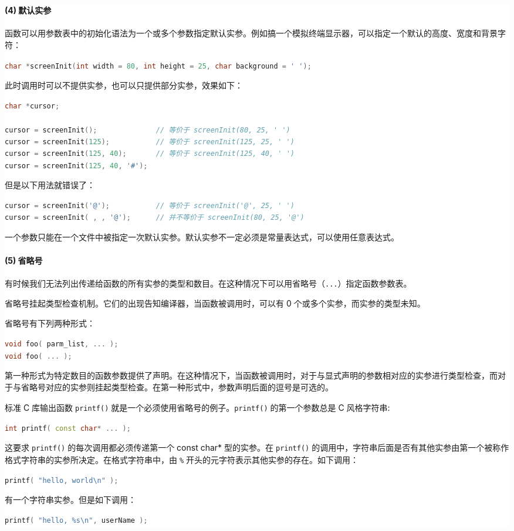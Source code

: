 #### (4) 默认实参

函数可以用参数表中的初始化语法为一个或多个参数指定默认实参。例如搞一个模拟终端显示器，可以指定一个默认的高度、宽度和背景字符：

```c++
char *screenInit(int width = 80, int height = 25, char background = ' ');
```

此时调用时可以不提供实参，也可以只提供部分实参，效果如下：

```c++
char *cursor;

cursor = screenInit();              // 等价于 screenInit(80, 25, ' ')
cursor = screenInit(125);           // 等价于 screenInit(125, 25, ' ')
cursor = screenInit(125, 40);       // 等价于 screenInit(125, 40, ' ')
cursor = screenInit(125, 40, '#');
```

但是以下用法就错误了：

```c++
cursor = screenInit('@');           // 等价于 screenInit('@', 25, ' ')
cursor = screenInit( , , '@');      // 并不等价于 screenInit(80, 25, '@')
```

一个参数只能在一个文件中被指定一次默认实参。默认实参不一定必须是常量表达式，可以使用任意表达式。

#### (5) 省略号

有时候我们无法列出传递给函数的所有实参的类型和数目。在这种情况下可以用省略号（`...`）指定函数参数表。

省略号挂起类型检查机制。它们的出现告知编译器，当函数被调用时，可以有 0 个或多个实参，而实参的类型未知。

省略号有下列两种形式：

```c++
void foo( parm_list, ... );
void foo( ... );
```

第一种形式为特定数目的函数参数提供了声明。在这种情况下，当函数被调用时，对于与显式声明的参数相对应的实参进行类型检查，而对于与省略号对应的实参则挂起类型检查。在第一种形式中，参数声明后面的逗号是可选的。

标准 C 库输出函数 `printf()` 就是一个必须使用省略号的例子。`printf()` 的第一个参数总是 C 风格字符串:

```c++
int printf( const char* ... );
```

这要求 `printf()` 的每次调用都必须传递第一个 const char* 型的实参。在 `printf()` 的调用中，字符串后面是否有其他实参由第一个被称作格式字符串的实参所决定。在格式字符串中，由 `%` 开头的元字符表示其他实参的存在。如下调用：

```c++
printf( "hello, world\n" );
```

有一个字符串实参。但是如下调用：

```c++
printf( "hello, %s\n", userName );
```
